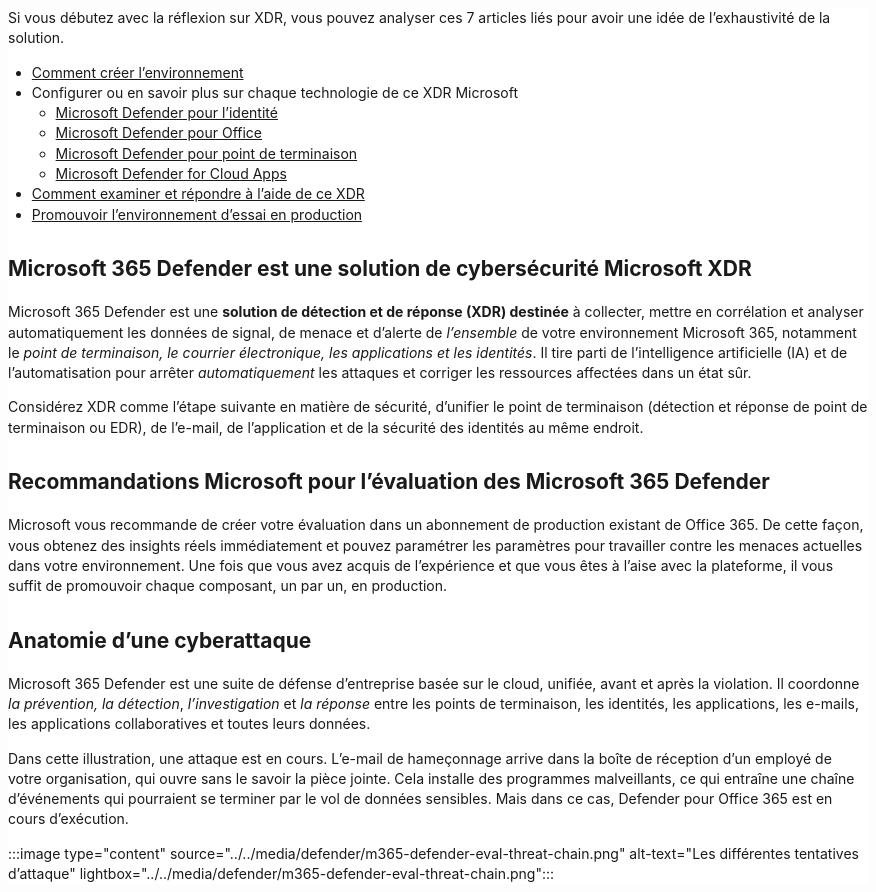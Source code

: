 Si vous débutez avec la réflexion sur XDR, vous pouvez analyser ces 7 articles liés pour avoir une idée de l’exhaustivité de la solution.

- [Comment créer l’environnement](eval-create-eval-environment.md)
- Configurer ou en savoir plus sur chaque technologie de ce XDR Microsoft
  - [Microsoft Defender pour l’identité](eval-defender-identity-overview.md)
  - [Microsoft Defender pour Office](eval-defender-office-365-overview.md)
  - [Microsoft Defender pour point de terminaison](eval-defender-endpoint-overview.md)
  - [Microsoft Defender for Cloud Apps](eval-defender-mcas-overview.md)
- [Comment examiner et répondre à l’aide de ce XDR](eval-defender-investigate-respond.md)
- [Promouvoir l’environnement d’essai en production](eval-defender-promote-to-production.md)

## <a name="microsoft-365-defender-is-a-microsoft-xdr-cyber-security-solution"></a>Microsoft 365 Defender est une solution de cybersécurité Microsoft XDR

Microsoft 365 Defender est une **solution de détection et de réponse (XDR) destinée** à collecter, mettre en corrélation et analyser automatiquement les données de signal, de menace et d’alerte de *l’ensemble* de votre environnement Microsoft 365, notamment le *point de terminaison, le courrier électronique, les applications et les identités*. Il tire parti de l’intelligence artificielle (IA) et de l’automatisation pour arrêter *automatiquement* les attaques et corriger les ressources affectées dans un état sûr.

Considérez XDR comme l’étape suivante en matière de sécurité, d’unifier le point de terminaison (détection et réponse de point de terminaison ou EDR), de l’e-mail, de l’application et de la sécurité des identités au même endroit.

## <a name="microsoft-recommendations-for-evaluating-microsoft-365-defender"></a>Recommandations Microsoft pour l’évaluation des Microsoft 365 Defender

Microsoft vous recommande de créer votre évaluation dans un abonnement de production existant de Office 365. De cette façon, vous obtenez des insights réels immédiatement et pouvez paramétrer les paramètres pour travailler contre les menaces actuelles dans votre environnement. Une fois que vous avez acquis de l’expérience et que vous êtes à l’aise avec la plateforme, il vous suffit de promouvoir chaque composant, un par un, en production.

## <a name="the-anatomy-of-a-cyber-security-attack"></a>Anatomie d’une cyberattaque

Microsoft 365 Defender est une suite de défense d’entreprise basée sur le cloud, unifiée, avant et après la violation. Il coordonne *la prévention, la* *détection*, *l’investigation* et *la réponse* entre les points de terminaison, les identités, les applications, les e-mails, les applications collaboratives et toutes leurs données.

Dans cette illustration, une attaque est en cours. L’e-mail de hameçonnage arrive dans la boîte de réception d’un employé de votre organisation, qui ouvre sans le savoir la pièce jointe. Cela installe des programmes malveillants, ce qui entraîne une chaîne d’événements qui pourraient se terminer par le vol de données sensibles. Mais dans ce cas, Defender pour Office 365 est en cours d’exécution.

:::image type="content" source="../../media/defender/m365-defender-eval-threat-chain.png" alt-text="Les différentes tentatives d’attaque" lightbox="../../media/defender/m365-defender-eval-threat-chain.png":::
